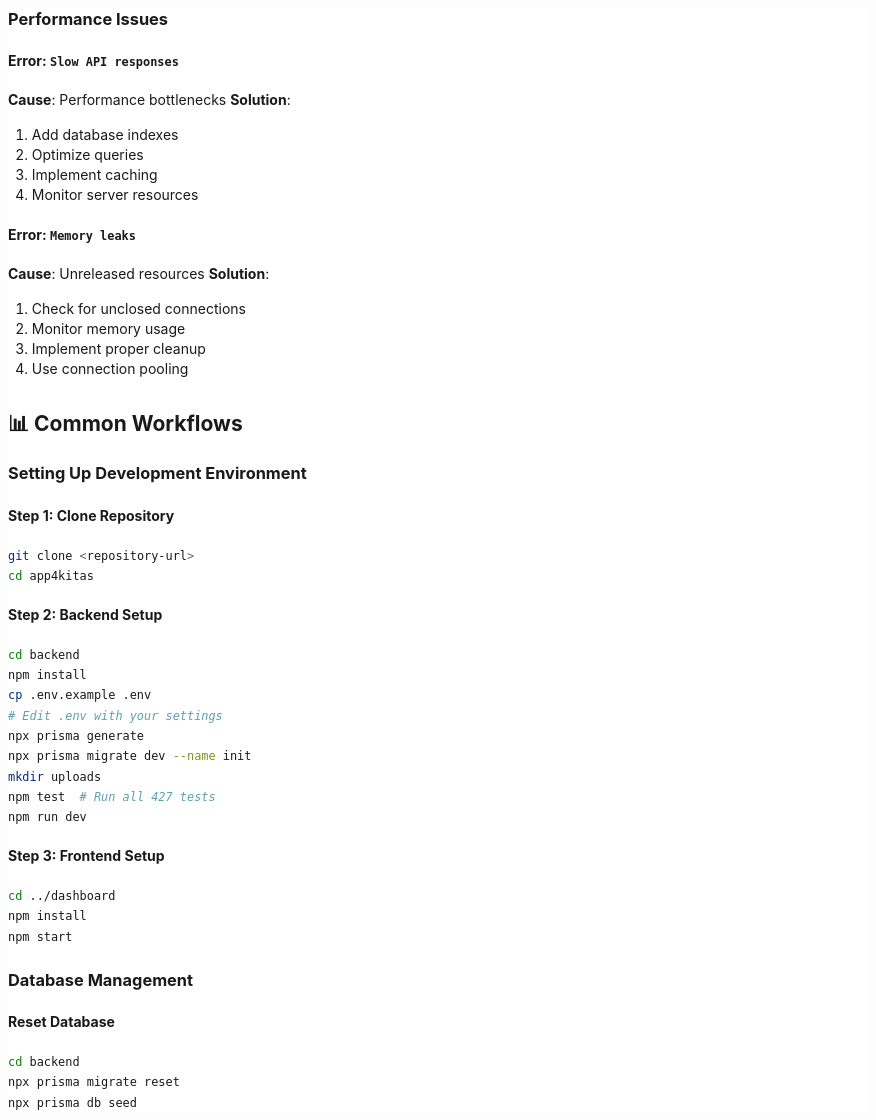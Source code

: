 ### Performance Issues

#### **Error**: `Slow API responses`
**Cause**: Performance bottlenecks
**Solution**:
1. Add database indexes
2. Optimize queries
3. Implement caching
4. Monitor server resources

#### **Error**: `Memory leaks`
**Cause**: Unreleased resources
**Solution**:
1. Check for unclosed connections
2. Monitor memory usage
3. Implement proper cleanup
4. Use connection pooling

## 📊 Common Workflows

### Setting Up Development Environment

#### **Step 1**: Clone Repository
```bash
git clone <repository-url>
cd app4kitas
```

#### **Step 2**: Backend Setup
```bash
cd backend
npm install
cp .env.example .env
# Edit .env with your settings
npx prisma generate
npx prisma migrate dev --name init
mkdir uploads
npm test  # Run all 427 tests
npm run dev
```

#### **Step 3**: Frontend Setup
```bash
cd ../dashboard
npm install
npm start
```

### Database Management

#### **Reset Database**
```bash
cd backend
npx prisma migrate reset
npx prisma db seed
```
